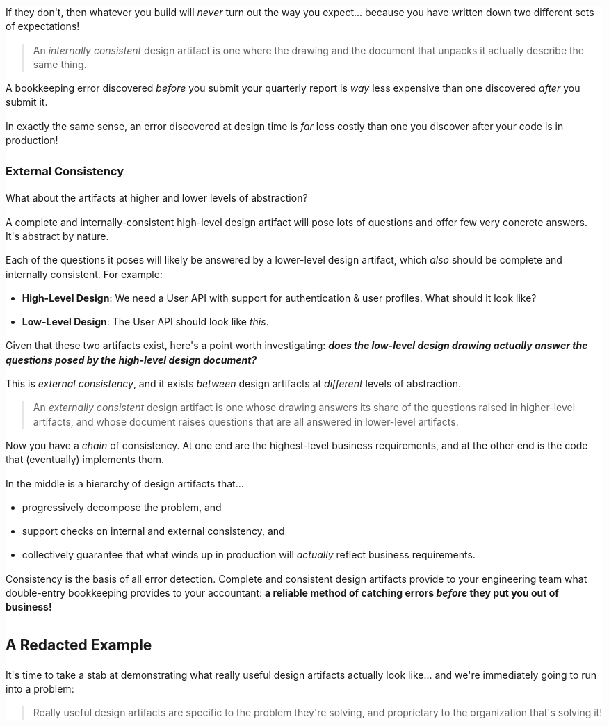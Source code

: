 If they don't, then whatever you build will _never_ turn out the way you expect... because you have written down two different sets of expectations!

> An _internally consistent_ design artifact is one where the drawing and the document that unpacks it actually describe the same thing.

A bookkeeping error discovered _before_ you submit your quarterly report is _way_ less expensive than one discovered _after_ you submit it.

In exactly the same sense, an error discovered at design time is _far_ less costly than one you discover after your code is in production!

### External Consistency

What about the artifacts at higher and lower levels of abstraction?

A complete and internally-consistent high-level design artifact will pose lots of questions and offer few very concrete answers. It's abstract by nature.

Each of the questions it poses will likely be answered by a lower-level design artifact, which _also_ should be complete and internally consistent. For example:

- **High-Level Design**: We need a User API with support for authentication & user profiles. What should it look like?

- **Low-Level Design**: The User API should look like _this_.

Given that these two artifacts exist, here's a point worth investigating: **_does the low-level design drawing actually answer the questions posed by the high-level design document?_**

This is _external consistency_, and it exists _between_ design artifacts at _different_ levels of abstraction.

> An _externally consistent_ design artifact is one whose drawing answers its share of the questions raised in higher-level artifacts, and whose document raises questions that are all answered in lower-level artifacts.

Now you have a _chain_ of consistency. At one end are the highest-level business requirements, and at the other end is the code that (eventually) implements them.

In the middle is a hierarchy of design artifacts that...

- progressively decompose the problem, and

- support checks on internal and external consistency, and

- collectively guarantee that what winds up in production will _actually_ reflect business requirements.

Consistency is the basis of all error detection. Complete and consistent design artifacts provide to your engineering team what double-entry bookkeeping provides to your accountant: **a reliable method of catching errors _before_ they put you out of business!**

## A Redacted Example

It's time to take a stab at demonstrating what really useful design artifacts actually look like... and we're immediately going to run into a problem:

> Really useful design artifacts are specific to the problem they're solving, and proprietary to the organization that's solving it!
